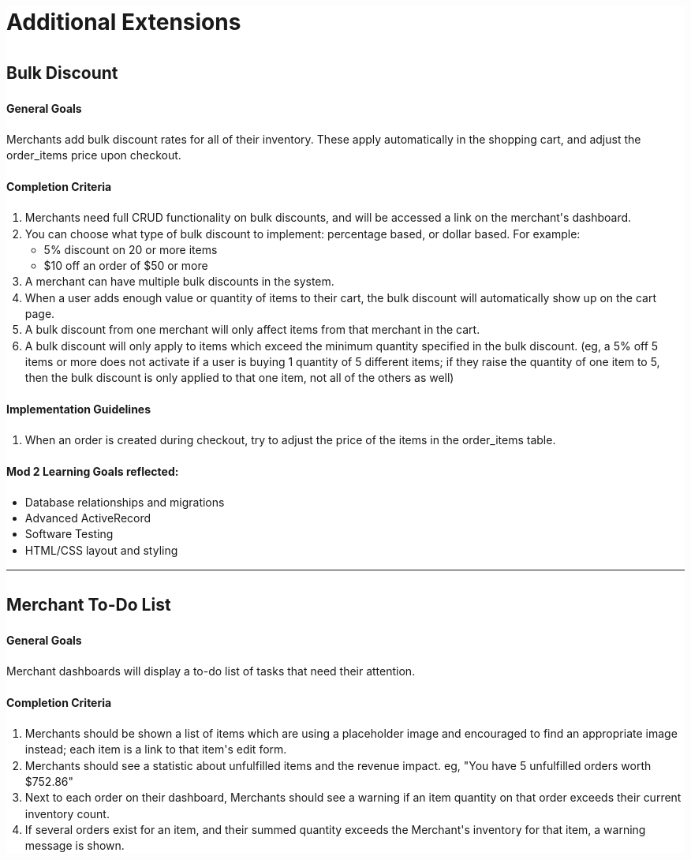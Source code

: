 
# Additional Extensions

## Bulk Discount

#### General Goals

Merchants add bulk discount rates for all of their inventory. These apply automatically in the shopping cart, and adjust the order_items price upon checkout.

#### Completion Criteria

1. Merchants need full CRUD functionality on bulk discounts, and will be accessed a link on the merchant's dashboard.
1. You can choose what type of bulk discount to implement: percentage based, or dollar based. For example:
   - 5% discount on 20 or more items
   - $10 off an order of $50 or more
1. A merchant can have multiple bulk discounts in the system.
1. When a user adds enough value or quantity of items to their cart, the bulk discount will automatically show up on the cart page.
1. A bulk discount from one merchant will only affect items from that merchant in the cart.
1. A bulk discount will only apply to items which exceed the minimum quantity specified in the bulk discount. (eg, a 5% off 5 items or more does not activate if a user is buying 1 quantity of 5 different items; if they raise the quantity of one item to 5, then the bulk discount is only applied to that one item, not all of the others as well)

#### Implementation Guidelines

1. When an order is created during checkout, try to adjust the price of the items in the order_items table.

#### Mod 2 Learning Goals reflected:

- Database relationships and migrations
- Advanced ActiveRecord
- Software Testing
- HTML/CSS layout and styling

---

## Merchant To-Do List

#### General Goals

Merchant dashboards will display a to-do list of tasks that need their attention.

#### Completion Criteria

1. Merchants should be shown a list of items which are using a placeholder image and encouraged to find an appropriate image instead; each item is a link to that item's edit form.
1. Merchants should see a statistic about unfulfilled items and the revenue impact. eg, "You have 5 unfulfilled orders worth $752.86"
1. Next to each order on their dashboard, Merchants should see a warning if an item quantity on that order exceeds their current inventory count.
1. If several orders exist for an item, and their summed quantity exceeds the Merchant's inventory for that item, a warning message is shown.
